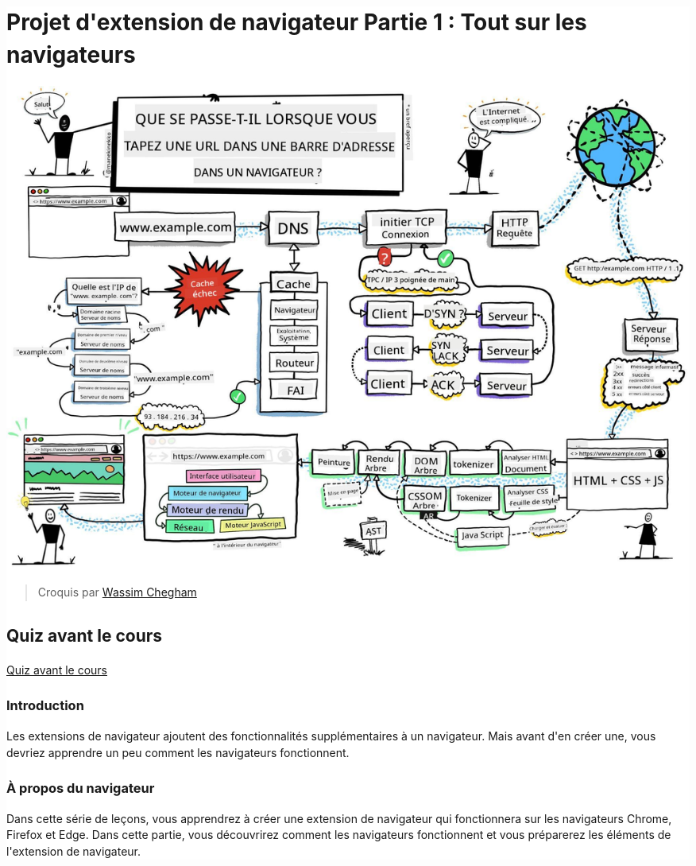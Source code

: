 
# Projet d'extension de navigateur Partie 1 : Tout sur les navigateurs

![Croquis de navigateur](../../../../translated_images/browser.60317c9be8b7f84adce43e30bff8d47a1ae15793beab762317b2bc6b74337c1a.fr.jpg)
> Croquis par [Wassim Chegham](https://dev.to/wassimchegham/ever-wondered-what-happens-when-you-type-in-a-url-in-an-address-bar-in-a-browser-3dob)

## Quiz avant le cours

[Quiz avant le cours](https://ff-quizzes.netlify.app/web/quiz/23)

### Introduction

Les extensions de navigateur ajoutent des fonctionnalités supplémentaires à un navigateur. Mais avant d'en créer une, vous devriez apprendre un peu comment les navigateurs fonctionnent.

### À propos du navigateur

Dans cette série de leçons, vous apprendrez à créer une extension de navigateur qui fonctionnera sur les navigateurs Chrome, Firefox et Edge. Dans cette partie, vous découvrirez comment les navigateurs fonctionnent et vous préparerez les éléments de l'extension de navigateur.
